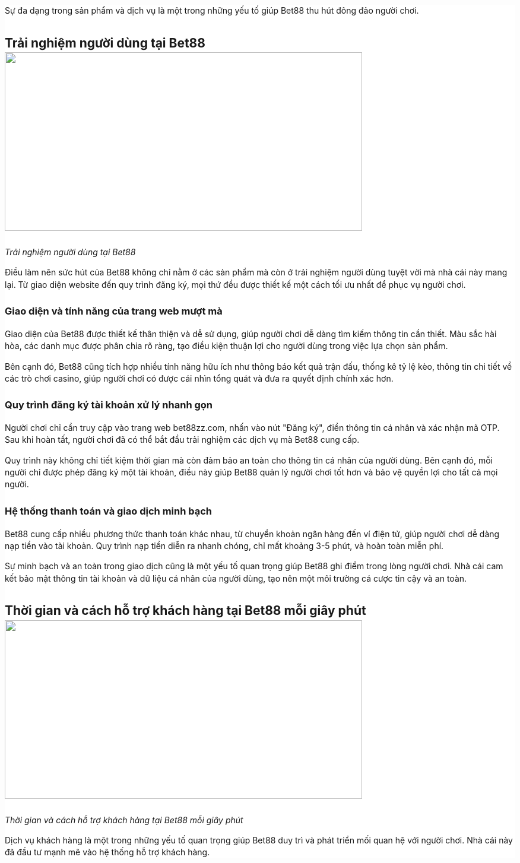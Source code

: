<p>Sự đa dạng trong sản phẩm v&agrave; dịch vụ l&agrave; một trong những yếu tố gi&uacute;p Bet88 thu h&uacute;t đ&ocirc;ng đảo người chơi.</p>

<h2><strong>Trải nghiệm người d&ugrave;ng tại Bet88</strong><strong><img src="https://lh7-rt.googleusercontent.com/docsz/AD_4nXc4UPViPaFjDXzDWPZ4sB8UJpkHT9BfPX5vzlpQBIH05kSg0qCF8IX04RlTtNpxbk_6a-Hl6i32NHyZlVu2n7ZJOSkbvRbWo4LHRnRni2Gt6PE89hea25XmGI4l36UyOuLcfUAh4w?key=aV-oJHYYiHLwykdCMLkd0_7v" style="height:301px; margin-left:0px; margin-top:0px; width:602px" /></strong></h2>

<p><em>Trải nghiệm người d&ugrave;ng tại Bet88</em></p>

<p>Điều l&agrave;m n&ecirc;n sức h&uacute;t của Bet88 kh&ocirc;ng chỉ nằm ở c&aacute;c sản phẩm m&agrave; c&ograve;n ở trải nghiệm người d&ugrave;ng tuyệt vời m&agrave; nh&agrave; c&aacute;i n&agrave;y mang lại. Từ giao diện website đến quy tr&igrave;nh đăng k&yacute;, mọi thứ đều được thiết kế một c&aacute;ch tối ưu nhất để phục vụ người chơi.</p>

<h3><strong>Giao diện v&agrave; t&iacute;nh năng của trang web mượt m&agrave;</strong></h3>

<p>Giao diện của Bet88 được thiết kế th&acirc;n thiện v&agrave; dễ sử dụng, gi&uacute;p người chơi dễ d&agrave;ng t&igrave;m kiếm th&ocirc;ng tin cần thiết. M&agrave;u sắc h&agrave;i h&ograve;a, c&aacute;c danh mục được ph&acirc;n chia r&otilde; r&agrave;ng, tạo điều kiện thuận lợi cho người d&ugrave;ng trong việc lựa chọn sản phẩm.</p>

<p>B&ecirc;n cạnh đ&oacute;, Bet88 cũng t&iacute;ch hợp nhiều t&iacute;nh năng hữu &iacute;ch như th&ocirc;ng b&aacute;o kết quả trận đấu, thống k&ecirc; tỷ lệ k&egrave;o, th&ocirc;ng tin chi tiết về c&aacute;c tr&ograve; chơi casino, gi&uacute;p người chơi c&oacute; được c&aacute;i nh&igrave;n tổng qu&aacute;t v&agrave; đưa ra quyết định ch&iacute;nh x&aacute;c hơn.</p>

<h3><strong>Quy tr&igrave;nh đăng k&yacute; t&agrave;i khoản xử l&yacute; nhanh gọn</strong></h3>

<p>Người chơi chỉ cần truy cập v&agrave;o trang web bet88zz.com, nhấn v&agrave;o n&uacute;t &quot;Đăng k&yacute;&quot;, điền th&ocirc;ng tin c&aacute; nh&acirc;n v&agrave; x&aacute;c nhận m&atilde; OTP. Sau khi ho&agrave;n tất, người chơi đ&atilde; c&oacute; thể bắt đầu trải nghiệm c&aacute;c dịch vụ m&agrave; Bet88 cung cấp.</p>

<p>Quy tr&igrave;nh n&agrave;y kh&ocirc;ng chỉ tiết kiệm thời gian m&agrave; c&ograve;n đảm bảo an to&agrave;n cho th&ocirc;ng tin c&aacute; nh&acirc;n của người d&ugrave;ng. B&ecirc;n cạnh đ&oacute;, mỗi người chỉ được ph&eacute;p đăng k&yacute; một t&agrave;i khoản, điều n&agrave;y gi&uacute;p Bet88 quản l&yacute; người chơi tốt hơn v&agrave; bảo vệ quyền lợi cho tất cả mọi người.</p>

<h3><strong>Hệ thống thanh to&aacute;n v&agrave; giao dịch minh bạch&nbsp;</strong></h3>

<p>Bet88 cung cấp nhiều phương thức thanh to&aacute;n kh&aacute;c nhau, từ chuyển khoản ng&acirc;n h&agrave;ng đến v&iacute; điện tử, gi&uacute;p người chơi dễ d&agrave;ng nạp tiền v&agrave;o t&agrave;i khoản. Quy tr&igrave;nh nạp tiền diễn ra nhanh ch&oacute;ng, chỉ mất khoảng 3-5 ph&uacute;t, v&agrave; ho&agrave;n to&agrave;n miễn ph&iacute;.</p>

<p>Sự minh bạch v&agrave; an to&agrave;n trong giao dịch cũng l&agrave; một yếu tố quan trọng gi&uacute;p Bet88 ghi điểm trong l&ograve;ng người chơi. Nh&agrave; c&aacute;i cam kết bảo mật th&ocirc;ng tin t&agrave;i khoản v&agrave; dữ liệu c&aacute; nh&acirc;n của người d&ugrave;ng, tạo n&ecirc;n một m&ocirc;i trường c&aacute; cược tin cậy v&agrave; an to&agrave;n.</p>

<h2><strong>Thời gian v&agrave; c&aacute;ch hỗ trợ kh&aacute;ch h&agrave;ng tại Bet88 mỗi gi&acirc;y ph&uacute;t</strong><strong><img src="https://lh7-rt.googleusercontent.com/docsz/AD_4nXcKrLW2pq2z3kudbvh2foiiVOPqQX6MSME1pgFqV6KtkfbnqIgnAbdwLa8E_-8rtbUAhEL2TmSZSlIKVbseD7xUBgccNI25r3TKxBYuVHtN3PTIZQxslvE7RZf1bWQpsj0gVmE-Aw?key=aV-oJHYYiHLwykdCMLkd0_7v" style="height:301px; margin-left:0px; margin-top:0px; width:602px" /></strong></h2>

<p><em>Thời gian v&agrave; c&aacute;ch hỗ trợ kh&aacute;ch h&agrave;ng tại Bet88 mỗi gi&acirc;y ph&uacute;t</em></p>

<p>Dịch vụ kh&aacute;ch h&agrave;ng l&agrave; một trong những yếu tố quan trọng gi&uacute;p Bet88 duy tr&igrave; v&agrave; ph&aacute;t triển mối quan hệ với người chơi. Nh&agrave; c&aacute;i n&agrave;y đ&atilde; đầu tư mạnh mẽ v&agrave;o hệ thống hỗ trợ kh&aacute;ch h&agrave;ng.</p>
